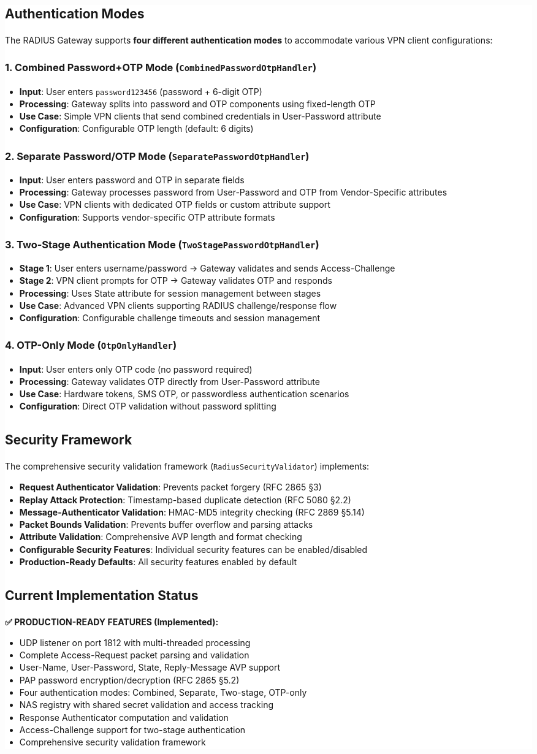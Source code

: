 ## Authentication Modes

The RADIUS Gateway supports **four different authentication modes** to accommodate various VPN client configurations:

### 1. **Combined Password+OTP Mode** (`CombinedPasswordOtpHandler`)
- **Input**: User enters `password123456` (password + 6-digit OTP)
- **Processing**: Gateway splits into password and OTP components using fixed-length OTP
- **Use Case**: Simple VPN clients that send combined credentials in User-Password attribute
- **Configuration**: Configurable OTP length (default: 6 digits)

### 2. **Separate Password/OTP Mode** (`SeparatePasswordOtpHandler`)
- **Input**: User enters password and OTP in separate fields
- **Processing**: Gateway processes password from User-Password and OTP from Vendor-Specific attributes
- **Use Case**: VPN clients with dedicated OTP fields or custom attribute support
- **Configuration**: Supports vendor-specific OTP attribute formats

### 3. **Two-Stage Authentication Mode** (`TwoStagePasswordOtpHandler`)
- **Stage 1**: User enters username/password → Gateway validates and sends Access-Challenge
- **Stage 2**: VPN client prompts for OTP → Gateway validates OTP and responds
- **Processing**: Uses State attribute for session management between stages
- **Use Case**: Advanced VPN clients supporting RADIUS challenge/response flow
- **Configuration**: Configurable challenge timeouts and session management

### 4. **OTP-Only Mode** (`OtpOnlyHandler`)
- **Input**: User enters only OTP code (no password required)
- **Processing**: Gateway validates OTP directly from User-Password attribute
- **Use Case**: Hardware tokens, SMS OTP, or passwordless authentication scenarios
- **Configuration**: Direct OTP validation without password splitting

## Security Framework

The comprehensive security validation framework (`RadiusSecurityValidator`) implements:

- **Request Authenticator Validation**: Prevents packet forgery (RFC 2865 §3)
- **Replay Attack Protection**: Timestamp-based duplicate detection (RFC 5080 §2.2)
- **Message-Authenticator Validation**: HMAC-MD5 integrity checking (RFC 2869 §5.14)
- **Packet Bounds Validation**: Prevents buffer overflow and parsing attacks
- **Attribute Validation**: Comprehensive AVP length and format checking
- **Configurable Security Features**: Individual security features can be enabled/disabled
- **Production-Ready Defaults**: All security features enabled by default

## Current Implementation Status

**✅ PRODUCTION-READY FEATURES (Implemented):**
- UDP listener on port 1812 with multi-threaded processing
- Complete Access-Request packet parsing and validation
- User-Name, User-Password, State, Reply-Message AVP support
- PAP password encryption/decryption (RFC 2865 §5.2)
- Four authentication modes: Combined, Separate, Two-stage, OTP-only
- NAS registry with shared secret validation and access tracking
- Response Authenticator computation and validation
- Access-Challenge support for two-stage authentication
- Comprehensive security validation framework
